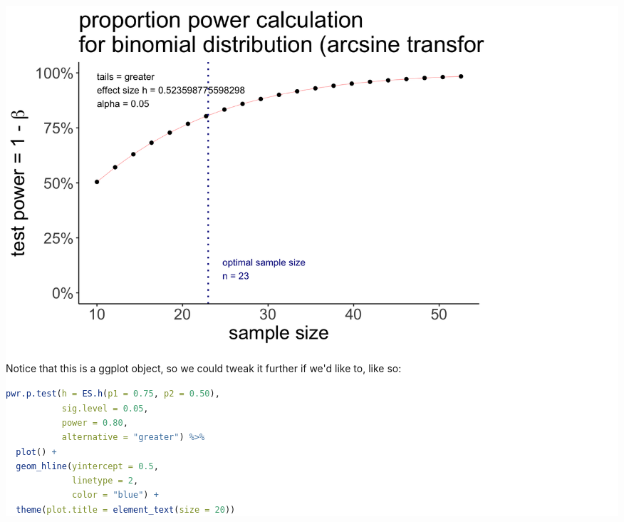<img src="14-power_analysis_files/figure-html/unnamed-chunk-7-1.png" width="672" />

Notice that this is a ggplot object, so we could tweak it further if we'd like to, like so: 


```r
pwr.p.test(h = ES.h(p1 = 0.75, p2 = 0.50), 
           sig.level = 0.05, 
           power = 0.80, 
           alternative = "greater") %>% 
  plot() + 
  geom_hline(yintercept = 0.5,
             linetype = 2,
             color = "blue") +
  theme(plot.title = element_text(size = 20))
```
